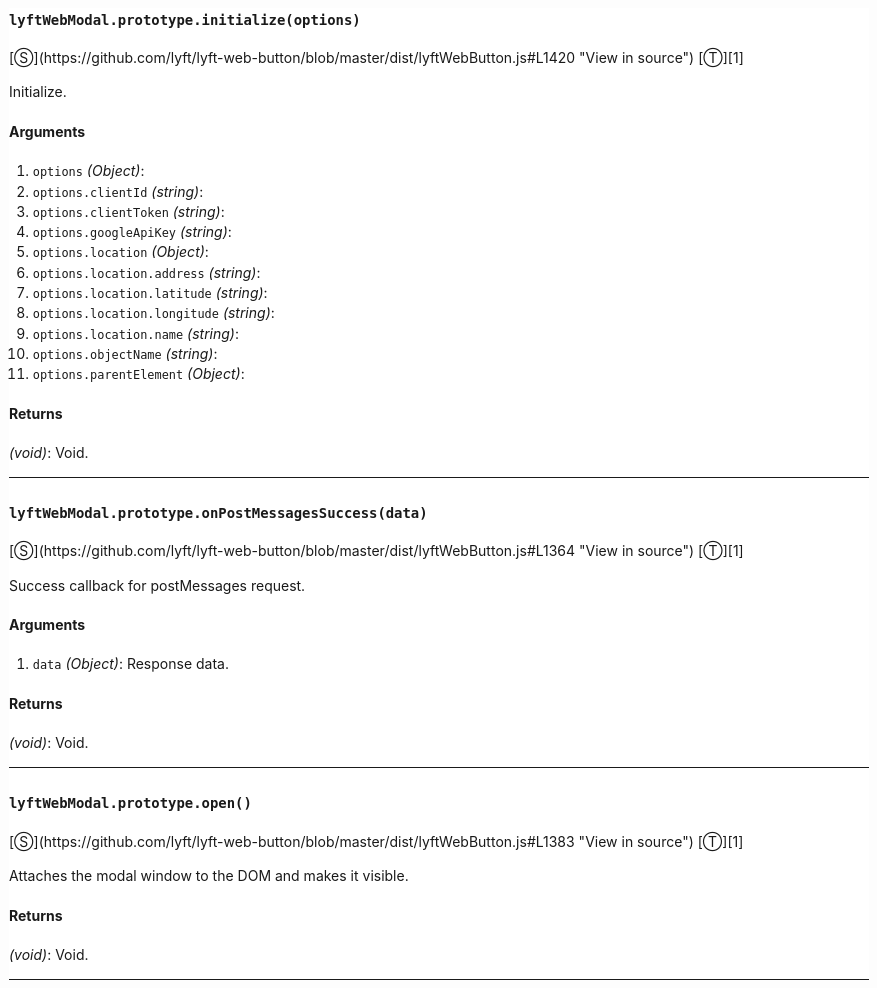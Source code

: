 



<h3 id="lyftwebmodalprototypeinitializeoptions"><code>lyftWebModal.prototype.initialize(options)</code></h3>
[&#x24C8;](https://github.com/lyft/lyft-web-button/blob/master/dist/lyftWebButton.js#L1420 "View in source") [&#x24C9;][1]

Initialize.

#### Arguments
1. `options` *(Object)*:
2. `options.clientId` *(string)*:
3. `options.clientToken` *(string)*:
4. `options.googleApiKey` *(string)*:
5. `options.location` *(Object)*:
6. `options.location.address` *(string)*:
7. `options.location.latitude` *(string)*:
8. `options.location.longitude` *(string)*:
9. `options.location.name` *(string)*:
10. `options.objectName` *(string)*:
11. `options.parentElement` *(Object)*:

#### Returns
*(void)*: Void.

---





<h3 id="lyftwebmodalprototypeonpostmessagessuccessdata"><code>lyftWebModal.prototype.onPostMessagesSuccess(data)</code></h3>
[&#x24C8;](https://github.com/lyft/lyft-web-button/blob/master/dist/lyftWebButton.js#L1364 "View in source") [&#x24C9;][1]

Success callback for postMessages request.

#### Arguments
1. `data` *(Object)*: Response data.

#### Returns
*(void)*: Void.

---





<h3 id="lyftwebmodalprototypeopen"><code>lyftWebModal.prototype.open()</code></h3>
[&#x24C8;](https://github.com/lyft/lyft-web-button/blob/master/dist/lyftWebButton.js#L1383 "View in source") [&#x24C9;][1]

Attaches the modal window to the DOM and makes it visible.

#### Returns
*(void)*: Void.

---

 [1]: #api.prototype "Jump back to the TOC."
